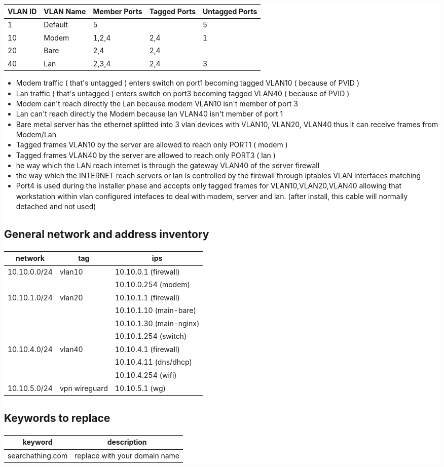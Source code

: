| VLAN ID | VLAN Name | Member Ports | Tagged Ports | Untagged Ports |
| ------- | --------- | ------------ | ------------ | -------------- |
| 1       | Default   | 5            |              | 5              |
| 10      | Modem     | 1,2,4        | 2,4          | 1              |
| 20      | Bare      | 2,4          | 2,4          |                |
| 40      | Lan       | 2,3,4        | 2,4          | 3              |

- Modem traffic ( that's untagged ) enters switch on port1 becoming tagged VLAN10 ( because of PVID )
- Lan traffic ( that's untagged ) enters switch on port3 becoming tagged VLAN40 ( because of PVID )
- Modem can't reach directly the Lan because modem VLAN10 isn't member of port 3
- Lan can't reach directly the Modem because lan VLAN40 isn't member of port 1
- Bare metal server has the ethernet splitted into 3 vlan devices with VLAN10, VLAN20, VLAN40 thus it can receive frames from Modem/Lan
- Tagged frames VLAN10 by the server are allowed to reach only PORT1 ( modem )
- Tagged frames VLAN40 by the server are allowed to reach only PORT3 ( lan )
- he way which the LAN reach internet is through the gateway VLAN40 of the server firewall
- the way which the INTERNET reach servers or lan is controlled by the firewall through iptables VLAN interfaces matching
- Port4 is used during the installer phase and accepts only tagged frames for VLAN10,VLAN20,VLAN40 allowing that workstation within vlan configured intefaces to deal with modem, server and lan. (after install, this cable will normally detached and not used)

## General network and address inventory

| network      | tag           | ips                     |
| ------------ | ------------- | ----------------------- |
| 10.10.0.0/24 | vlan10        | 10.10.0.1 (firewall)    |
|              |               | 10.10.0.254 (modem)     |
| 10.10.1.0/24 | vlan20        | 10.10.1.1 (firewall)    |
|              |               | 10.10.1.10 (main-bare)  |
|              |               | 10.10.1.30 (main-nginx) |
|              |               | 10.10.1.254 (switch)    |
| 10.10.4.0/24 | vlan40        | 10.10.4.1 (firewall)    |
|              |               | 10.10.4.11 (dns/dhcp)   |
|              |               | 10.10.4.254 (wifi)      |
| 10.10.5.0/24 | vpn wireguard | 10.10.5.1 (wg)          |

## Keywords to replace

| keyword          | description                   |
| ---------------- | ----------------------------- |
| searchathing.com | replace with your domain name |
